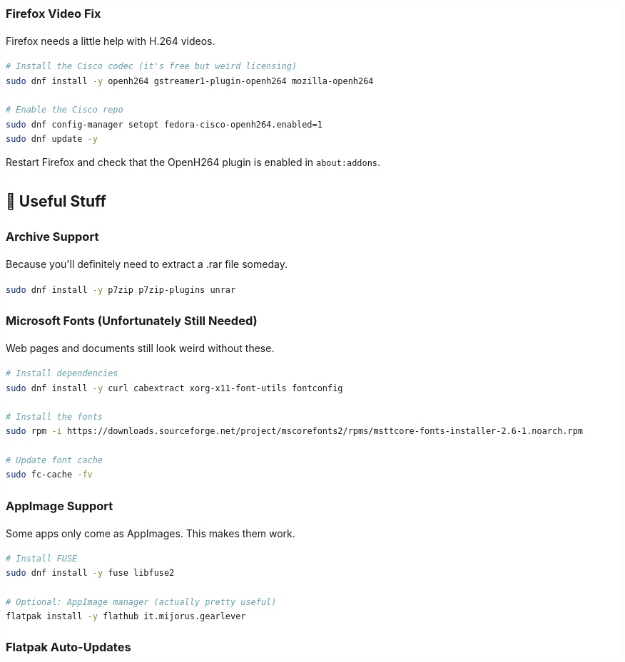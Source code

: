 ### Firefox Video Fix

Firefox needs a little help with H.264 videos.

```bash
# Install the Cisco codec (it's free but weird licensing)
sudo dnf install -y openh264 gstreamer1-plugin-openh264 mozilla-openh264

# Enable the Cisco repo
sudo dnf config-manager setopt fedora-cisco-openh264.enabled=1
sudo dnf update -y
```

Restart Firefox and check that the OpenH264 plugin is enabled in `about:addons`.

## 🔧 Useful Stuff

### Archive Support

Because you'll definitely need to extract a .rar file someday.

```bash
sudo dnf install -y p7zip p7zip-plugins unrar
```

### Microsoft Fonts (Unfortunately Still Needed)

Web pages and documents still look weird without these.

```bash
# Install dependencies
sudo dnf install -y curl cabextract xorg-x11-font-utils fontconfig

# Install the fonts
sudo rpm -i https://downloads.sourceforge.net/project/mscorefonts2/rpms/msttcore-fonts-installer-2.6-1.noarch.rpm

# Update font cache
sudo fc-cache -fv
```

### AppImage Support

Some apps only come as AppImages. This makes them work.

```bash
# Install FUSE
sudo dnf install -y fuse libfuse2

# Optional: AppImage manager (actually pretty useful)
flatpak install -y flathub it.mijorus.gearlever
```

### Flatpak Auto-Updates
